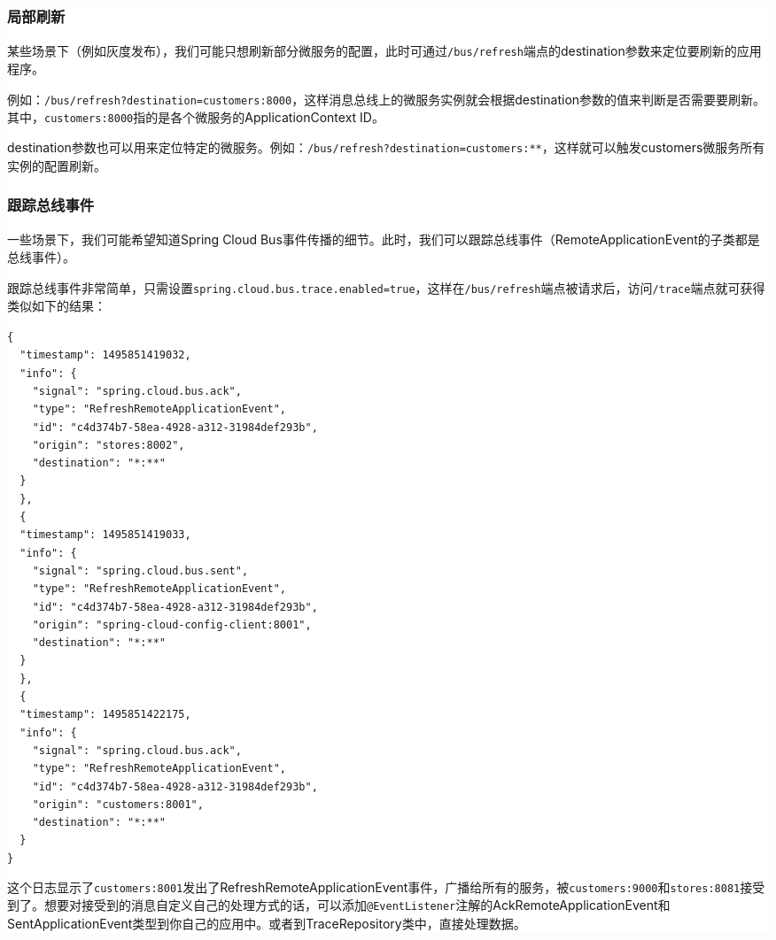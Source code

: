 
### 局部刷新

某些场景下（例如灰度发布），我们可能只想刷新部分微服务的配置，此时可通过```/bus/refresh```端点的destination参数来定位要刷新的应用程序。

例如：```/bus/refresh?destination=customers:8000```，这样消息总线上的微服务实例就会根据destination参数的值来判断是否需要要刷新。其中，```customers:8000```指的是各个微服务的ApplicationContext ID。

destination参数也可以用来定位特定的微服务。例如：```/bus/refresh?destination=customers:**```，这样就可以触发customers微服务所有实例的配置刷新。



### 跟踪总线事件

一些场景下，我们可能希望知道Spring Cloud Bus事件传播的细节。此时，我们可以跟踪总线事件（RemoteApplicationEvent的子类都是总线事件）。

跟踪总线事件非常简单，只需设置```spring.cloud.bus.trace.enabled=true```，这样在```/bus/refresh```端点被请求后，访问```/trace```端点就可获得类似如下的结果：


```
{
  "timestamp": 1495851419032,
  "info": {
    "signal": "spring.cloud.bus.ack",
    "type": "RefreshRemoteApplicationEvent",
    "id": "c4d374b7-58ea-4928-a312-31984def293b",
    "origin": "stores:8002",
    "destination": "*:**"
  }
  },
  {
  "timestamp": 1495851419033,
  "info": {
    "signal": "spring.cloud.bus.sent",
    "type": "RefreshRemoteApplicationEvent",
    "id": "c4d374b7-58ea-4928-a312-31984def293b",
    "origin": "spring-cloud-config-client:8001",
    "destination": "*:**"
  }
  },
  {
  "timestamp": 1495851422175,
  "info": {
    "signal": "spring.cloud.bus.ack",
    "type": "RefreshRemoteApplicationEvent",
    "id": "c4d374b7-58ea-4928-a312-31984def293b",
    "origin": "customers:8001",
    "destination": "*:**"
  }
}
```

这个日志显示了```customers:8001```发出了RefreshRemoteApplicationEvent事件，广播给所有的服务，被```customers:9000```和```stores:8081```接受到了。想要对接受到的消息自定义自己的处理方式的话，可以添加```@EventListener```注解的AckRemoteApplicationEvent和SentApplicationEvent类型到你自己的应用中。或者到TraceRepository类中，直接处理数据。
